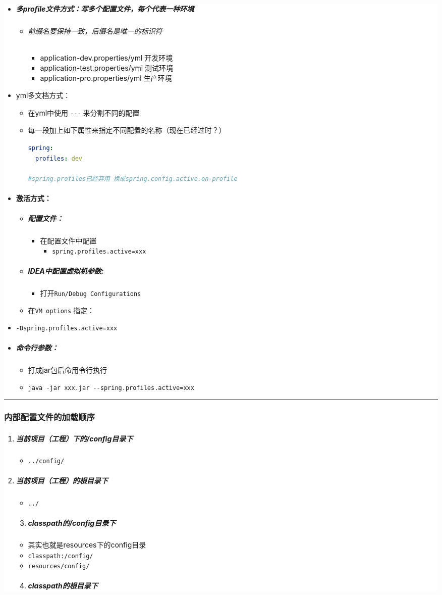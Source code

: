   * ##### 多profile文件方式：写多个配置文件，每个代表一种环境

    * ###### 前缀名要保持一致，后缀名是唯一的标识符

      * application-dev.properties/yml 开发环境
      * application-test.properties/yml 测试环境
      * application-pro.properties/yml 生产环境

  * yml多文档方式：

    * 在yml中使用 `---` 来分割不同的配置

    * 每一段加上如下属性来指定不同配置的名称（现在已经过时？）

      ```yml
      spring:
        profiles: dev
        
      #spring.profiles已经弃用 换成spring.config.active.on-profile  
      ```

* #### 激活方式：

  * ##### 配置文件：

    * 在配置文件中配置
      * `spring.profiles.active=xxx`

  * ##### IDEA中配置虚拟机参数:

    * 打开`Run/Debug Configurations`
  
  * 在`VM options` 指定：
  
* `-Dspring.profiles.active=xxx`
  
* ##### 命令行参数：
  
    * 打成jar包后命用令行执行
    
    * `java -jar xxx.jar --spring.profiles.active=xxx`



------

### 内部配置文件的加载顺序

 1. ##### 当前项目（工程）下的/config目录下

    * `../config/`

 2. ##### 当前项目（工程）的根目录下

    * `../`

	3. ##### classpath的/config目录下

    * 其实也就是resources下的config目录
    * `classpath:/config/`
    * `resources/config/`

	4. ##### classpath的根目录下
